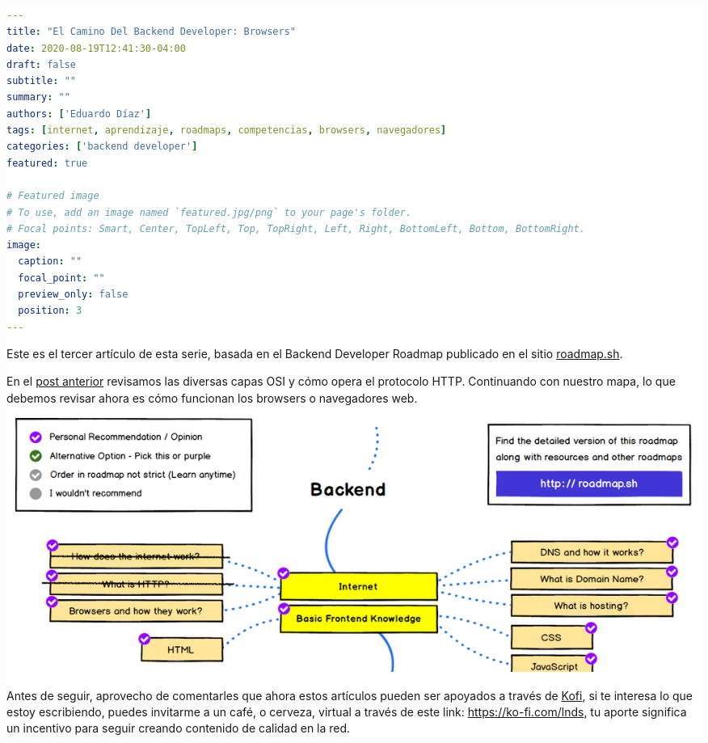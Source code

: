 ```yaml
---
title: "El Camino Del Backend Developer: Browsers"
date: 2020-08-19T12:41:30-04:00
draft: false
subtitle: ""
summary: ""
authors: ['Eduardo Díaz']
tags: [internet, aprendizaje, roadmaps, competencias, browsers, navegadores]
categories: ['backend developer']
featured: true

# Featured image
# To use, add an image named `featured.jpg/png` to your page's folder.
# Focal points: Smart, Center, TopLeft, Top, TopRight, Left, Right, BottomLeft, Bottom, BottomRight.
image:
  caption: ""
  focal_point: ""
  preview_only: false
  position: 3
---
```



Este es el tercer artículo de esta serie, basada en el Backend Developer Roadmap publicado en el sitio [roadmap.sh](https://roadmap.sh/).

En el [post anterior](/blog/2020/07/031/el-camino-de-un-backend-developer-http/) revisamos las diversas capas OSI y cómo opera el protocolo HTTP. Continuando con nuestro mapa, lo que debemos revisar ahora es cómo funcionan los browsers o navegadores web.

![](featured.png)

Antes de seguir, aprovecho de comentarles que ahora estos artículos pueden ser apoyados a través de [Kofi](https://ko-fi.com/lnds), si te interesa lo que estoy escribiendo, puedes invitarme a un café, o cerveza, virtual a través de este link: https://ko-fi.com/lnds, tu aporte significa un incentivo para seguir creando contenido de calidad en la red.


[^1]: Adaptado de https://www.html5rocks.com/es/tutorials/internals/howbrowserswork/#The_browser_high_level_structure